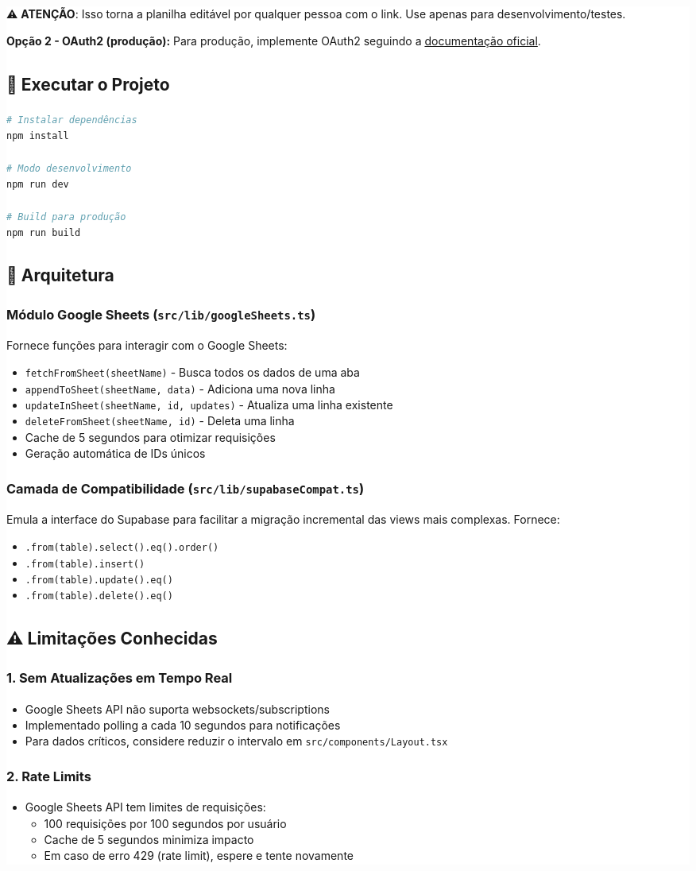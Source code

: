 ⚠️ **ATENÇÃO**: Isso torna a planilha editável por qualquer pessoa com o link. Use apenas para desenvolvimento/testes.

**Opção 2 - OAuth2 (produção):**
Para produção, implemente OAuth2 seguindo a [documentação oficial](https://developers.google.com/sheets/api/guides/authorizing).

## 🚀 Executar o Projeto

```bash
# Instalar dependências
npm install

# Modo desenvolvimento
npm run dev

# Build para produção
npm run build
```

## 📖 Arquitetura

### Módulo Google Sheets (`src/lib/googleSheets.ts`)

Fornece funções para interagir com o Google Sheets:

- `fetchFromSheet(sheetName)` - Busca todos os dados de uma aba
- `appendToSheet(sheetName, data)` - Adiciona uma nova linha
- `updateInSheet(sheetName, id, updates)` - Atualiza uma linha existente
- `deleteFromSheet(sheetName, id)` - Deleta uma linha
- Cache de 5 segundos para otimizar requisições
- Geração automática de IDs únicos

### Camada de Compatibilidade (`src/lib/supabaseCompat.ts`)

Emula a interface do Supabase para facilitar a migração incremental das views mais complexas. Fornece:

- `.from(table).select().eq().order()`
- `.from(table).insert()`
- `.from(table).update().eq()`
- `.from(table).delete().eq()`

## ⚠️ Limitações Conhecidas

### 1. Sem Atualizações em Tempo Real
- Google Sheets API não suporta websockets/subscriptions
- Implementado polling a cada 10 segundos para notificações
- Para dados críticos, considere reduzir o intervalo em `src/components/Layout.tsx`

### 2. Rate Limits
- Google Sheets API tem limites de requisições:
  - 100 requisições por 100 segundos por usuário
  - Cache de 5 segundos minimiza impacto
  - Em caso de erro 429 (rate limit), espere e tente novamente
